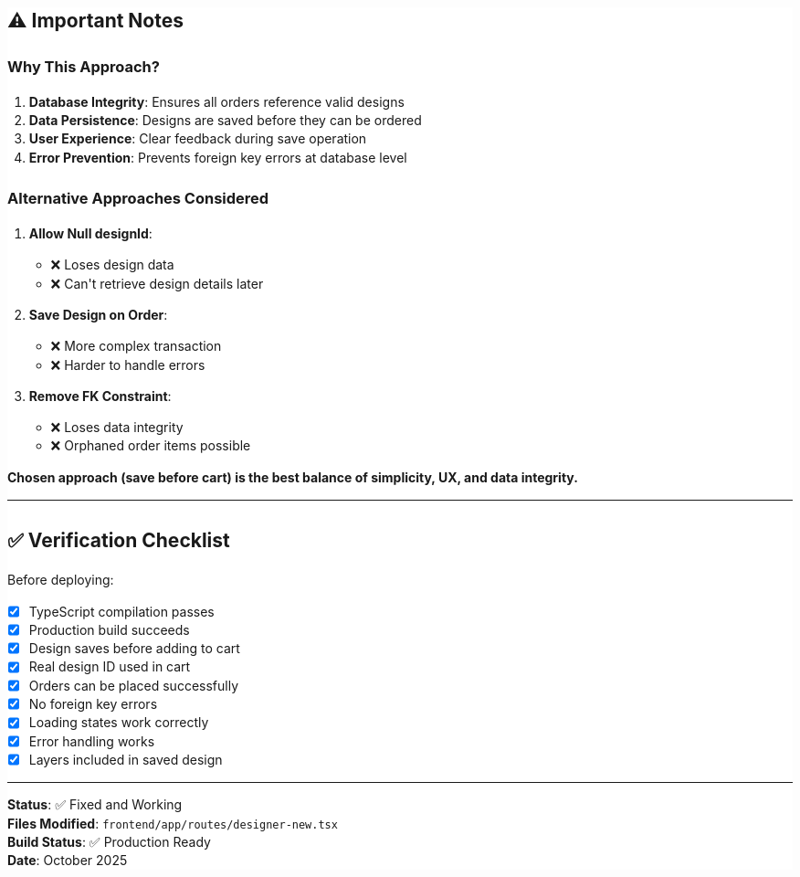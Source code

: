 
## ⚠️ Important Notes

### Why This Approach?

1. **Database Integrity**: Ensures all orders reference valid designs
2. **Data Persistence**: Designs are saved before they can be ordered
3. **User Experience**: Clear feedback during save operation
4. **Error Prevention**: Prevents foreign key errors at database level

### Alternative Approaches Considered

1. **Allow Null designId**: 
   - ❌ Loses design data
   - ❌ Can't retrieve design details later

2. **Save Design on Order**:
   - ❌ More complex transaction
   - ❌ Harder to handle errors

3. **Remove FK Constraint**:
   - ❌ Loses data integrity
   - ❌ Orphaned order items possible

**Chosen approach (save before cart) is the best balance of simplicity, UX, and data integrity.**

---

## ✅ Verification Checklist

Before deploying:
- [x] TypeScript compilation passes
- [x] Production build succeeds
- [x] Design saves before adding to cart
- [x] Real design ID used in cart
- [x] Orders can be placed successfully
- [x] No foreign key errors
- [x] Loading states work correctly
- [x] Error handling works
- [x] Layers included in saved design

---

**Status**: ✅ Fixed and Working  
**Files Modified**: `frontend/app/routes/designer-new.tsx`  
**Build Status**: ✅ Production Ready  
**Date**: October 2025

